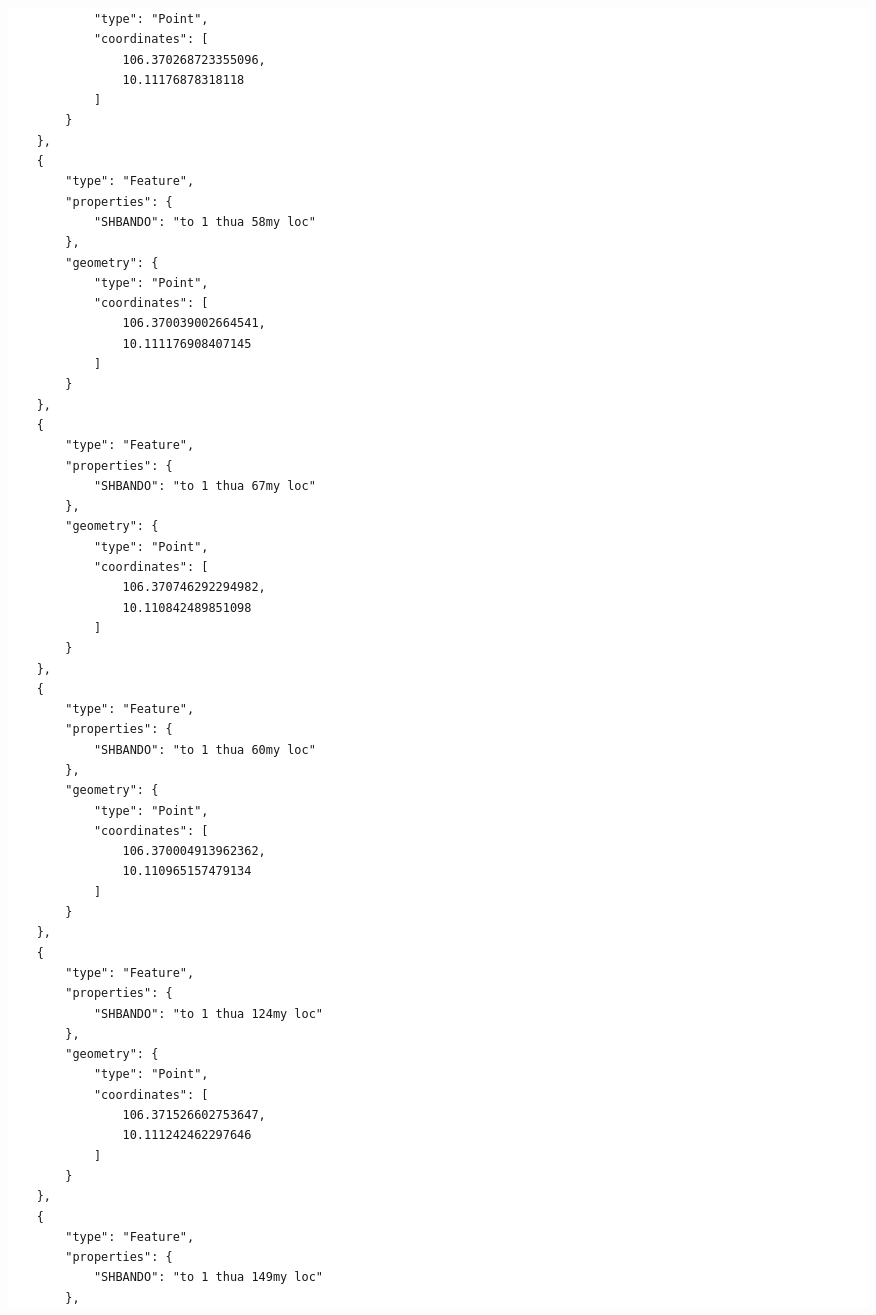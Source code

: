                 "type": "Point",
                "coordinates": [
                    106.370268723355096,
                    10.11176878318118
                ]
            }
        },
        {
            "type": "Feature",
            "properties": {
                "SHBANDO": "to 1 thua 58my loc"
            },
            "geometry": {
                "type": "Point",
                "coordinates": [
                    106.370039002664541,
                    10.111176908407145
                ]
            }
        },
        {
            "type": "Feature",
            "properties": {
                "SHBANDO": "to 1 thua 67my loc"
            },
            "geometry": {
                "type": "Point",
                "coordinates": [
                    106.370746292294982,
                    10.110842489851098
                ]
            }
        },
        {
            "type": "Feature",
            "properties": {
                "SHBANDO": "to 1 thua 60my loc"
            },
            "geometry": {
                "type": "Point",
                "coordinates": [
                    106.370004913962362,
                    10.110965157479134
                ]
            }
        },
        {
            "type": "Feature",
            "properties": {
                "SHBANDO": "to 1 thua 124my loc"
            },
            "geometry": {
                "type": "Point",
                "coordinates": [
                    106.371526602753647,
                    10.111242462297646
                ]
            }
        },
        {
            "type": "Feature",
            "properties": {
                "SHBANDO": "to 1 thua 149my loc"
            },